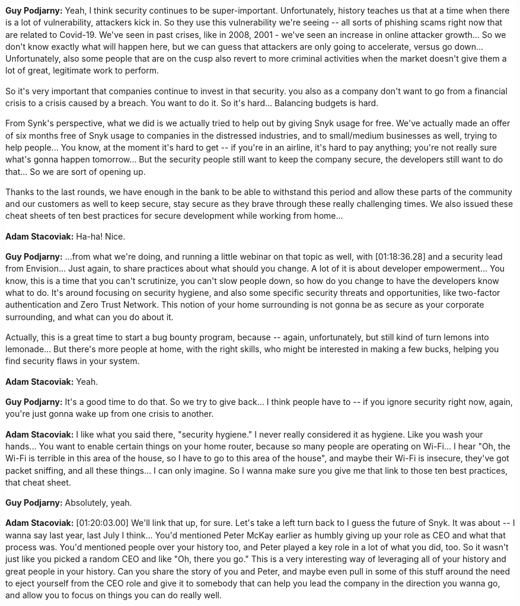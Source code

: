 **Guy Podjarny:** Yeah, I think security continues to be super-important. Unfortunately, history teaches us that at a time when there is a lot of vulnerability, attackers kick in. So they use this vulnerability we're seeing -- all sorts of phishing scams right now that are related to Covid-19. We've seen in past crises, like in 2008, 2001 - we've seen an increase in online attacker growth... So we don't know exactly what will happen here, but we can guess that attackers are only going to accelerate, versus go down... Unfortunately, also some people that are on the cusp also revert to more criminal activities when the market doesn't give them a lot of great, legitimate work to perform.

So it's very important that companies continue to invest in that security. you also as a company don't want to go from a financial crisis to a crisis caused by a breach. You want to do it. So it's hard... Balancing budgets is hard.

From Synk's perspective, what we did is we actually tried to help out by giving Snyk usage for free. We've actually made an offer of six months free of Snyk usage to companies in the distressed industries, and to small/medium businesses as well, trying to help people... You know, at the moment it's hard to get -- if you're in an airline, it's hard to pay anything; you're not really sure what's gonna happen tomorrow... But the security people still want to keep the company secure, the developers still want to do that... So we are sort of opening up.

Thanks to the last rounds, we have enough in the bank to be able to withstand this period and allow these parts of the community and our customers as well to keep secure, stay secure as they brave through these really challenging times. We also issued these cheat sheets of ten best practices for secure development while working from home...

**Adam Stacoviak:** Ha-ha! Nice.

**Guy Podjarny:** ...from what we're doing, and running a little webinar on that topic as well, with \[01:18:36.28\] and a security lead from Envision... Just again, to share practices about what should you change. A lot of it is about developer empowerment... You know, this is a time that you can't scrutinize, you can't slow people down, so how do you change to have the developers know what to do. It's around focusing on security hygiene, and also some specific security threats and opportunities, like two-factor authentication and Zero Trust Network. This notion of your home surrounding is not gonna be as secure as your corporate surrounding, and what can you do about it.

Actually, this is a great time to start a bug bounty program, because -- again, unfortunately, but still kind of turn lemons into lemonade... But there's more people at home, with the right skills, who might be interested in making a few bucks, helping you find security flaws in your system.

**Adam Stacoviak:** Yeah.

**Guy Podjarny:** It's a good time to do that. So we try to give back... I think people have to -- if you ignore security right now, again, you're just gonna wake up from one crisis to another.

**Adam Stacoviak:** I like what you said there, "security hygiene." I never really considered it as hygiene. Like you wash your hands... You want to enable certain things on your home router, because so many people are operating on Wi-Fi... I hear "Oh, the Wi-Fi is terrible in this area of the house, so I have to go to this area of the house", and maybe their Wi-Fi is insecure, they've got packet sniffing, and all these things... I can only imagine. So I wanna make sure you give me that link to those ten best practices, that cheat sheet.

**Guy Podjarny:** Absolutely, yeah.

**Adam Stacoviak:** \[01:20:03.00\] We'll link that up, for sure. Let's take a left turn back to I guess the future of Snyk. It was about -- I wanna say last year, last July I think... You'd mentioned Peter McKay earlier as humbly giving up your role as CEO and what that process was. You'd mentioned people over your history too, and Peter played a key role in a lot of what you did, too. So it wasn't just like you picked a random CEO and like "Oh, there you go." This is a very interesting way of leveraging all of your history and great people in your history. Can you share the story of you and Peter, and maybe even pull in some of this stuff around the need to eject yourself from the CEO role and give it to somebody that can help you lead the company in the direction you wanna go, and allow you to focus on things you can do really well.
